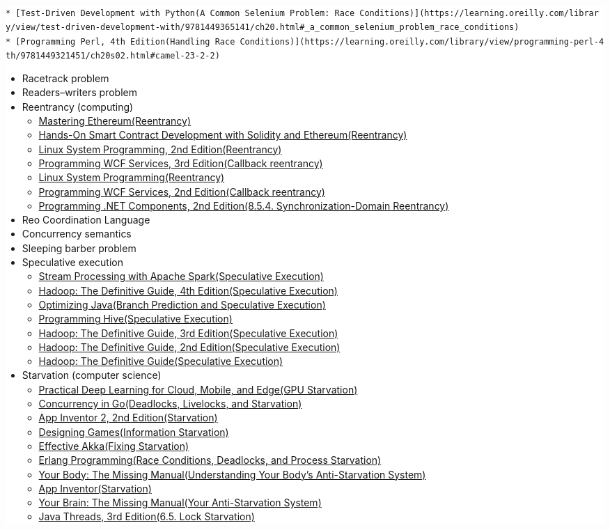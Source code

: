     * [Test-Driven Development with Python(A Common Selenium Problem: Race Conditions)](https://learning.oreilly.com/library/view/test-driven-development-with/9781449365141/ch20.html#_a_common_selenium_problem_race_conditions)
    * [Programming Perl, 4th Edition(Handling Race Conditions)](https://learning.oreilly.com/library/view/programming-perl-4th/9781449321451/ch20s02.html#camel-23-2-2)
* Racetrack problem
* Readers–writers problem
* Reentrancy (computing)
    * [Mastering Ethereum(Reentrancy)](https://learning.oreilly.com/library/view/mastering-ethereum/9781491971932/ch09.html#reentrancy_security)
    * [Hands-On Smart Contract Development with Solidity and Ethereum(Reentrancy)](https://learning.oreilly.com/library/view/hands-on-smart-contract/9781492045250/ch12.html#idm44814731418488)
    * [Linux System Programming, 2nd Edition(Reentrancy)](https://learning.oreilly.com/library/view/linux-system-programming/9781449341527/ch10.html#reentrancy)
    * [Programming WCF Services, 3rd Edition(Callback reentrancy)](https://learning.oreilly.com/library/view/programming-wcf-services/9781449382476/ch05s03.html#callback_reentrancy)
    * [Linux System Programming(Reentrancy)](https://learning.oreilly.com/library/view/linux-system-programming/0596009585/ch09.html#reentrancy)
    * [Programming WCF Services, 2nd Edition(Callback reentrancy)](https://learning.oreilly.com/library/view/programming-wcf-services/9780596157210/ch05s03.html#callback_reentrancy)
    * [Programming .NET Components, 2nd Edition(8.5.4. Synchronization-Domain Reentrancy)](https://learning.oreilly.com/library/view/programming-net-components/0596102070/ch08s05.html#pnetcomp2-CHP-8-SECT-5.4)
* Reo Coordination Language
* Concurrency semantics
* Sleeping barber problem
* Speculative execution
    * [Stream Processing with Apache Spark(Speculative Execution)](https://learning.oreilly.com/library/view/stream-processing-with/9781491944233/ch26.html#idm46385810608360)
    * [Hadoop: The Definitive Guide, 4th Edition(Speculative Execution)](https://learning.oreilly.com/library/view/hadoop-the-definitive/9781491901687/ch07.html#SpeculativeExecution)
    * [Optimizing Java(Branch Prediction and Speculative Execution)](https://learning.oreilly.com/library/view/optimizing-java/9781492039259/ch03.html#pracjavaperf-CHP-3-SECT-3.2)
    * [Programming Hive(Speculative Execution)](https://learning.oreilly.com/library/view/programming-hive/9781449326944/ch10.html#_speculative_execution)
    * [Hadoop: The Definitive Guide, 3rd Edition(Speculative Execution)](https://learning.oreilly.com/library/view/hadoop-the-definitive/9781449328917/ch06.html#SpeculativeExecution)
    * [Hadoop: The Definitive Guide, 2nd Edition(Speculative Execution)](https://learning.oreilly.com/library/view/hadoop-the-definitive/9781449398644/ch06.html#SpeculativeExecution)
    * [Hadoop: The Definitive Guide(Speculative Execution)](https://learning.oreilly.com/library/view/hadoop-the-definitive/9780596521974/ch06.html#SpeculativeExecution)
* Starvation (computer science)
    * [Practical Deep Learning for Cloud, Mobile, and Edge(GPU Starvation)](https://learning.oreilly.com/library/view/practical-deep-learning/9781492034858/ch06.html#gpu_starvation)
    * [Concurrency in Go(Deadlocks, Livelocks, and Starvation)](https://learning.oreilly.com/library/view/concurrency-in-go/9781491941294/ch01.html#deadlocks_livelocks_and_starvation)
    * [App Inventor 2, 2nd Edition(Starvation)](https://learning.oreilly.com/library/view/app-inventor-2/9781491907214/ch05.html#adding_the_behavior7)
    * [Designing Games(Information Starvation)](https://learning.oreilly.com/library/view/designing-games/9781449338015/ch05.html#information_starvation)
    * [Effective Akka(Fixing Starvation)](https://learning.oreilly.com/library/view/effective-akka/9781449360061/ch03.html#_fixing_starvation)
    * [Erlang Programming(Race Conditions, Deadlocks, and Process Starvation)](https://learning.oreilly.com/library/view/erlang-programming/9780596803940/ch04.html#race_conditions_comma_deadlocks_comma_an)
    * [Your Body: The Missing Manual(Understanding Your Body’s Anti-Starvation System)](https://learning.oreilly.com/library/view/your-body-the/9780596805456/ch02.html#understanding_your_bodys_anti-starvation)
    * [App Inventor(Starvation)](https://learning.oreilly.com/library/view/app-inventor/9781449306786/ch05.html#starvation)
    * [Your Brain: The Missing Manual(Your Anti-Starvation System)](https://learning.oreilly.com/library/view/your-brain-the/9780596517786/ch02.html#your_anti-starvation_system)
    * [Java Threads, 3rd Edition(6.5. Lock Starvation)](https://learning.oreilly.com/library/view/java-threads-3rd/0596007825/ch06.html#jthreads3-CHP-6-SECT-5)